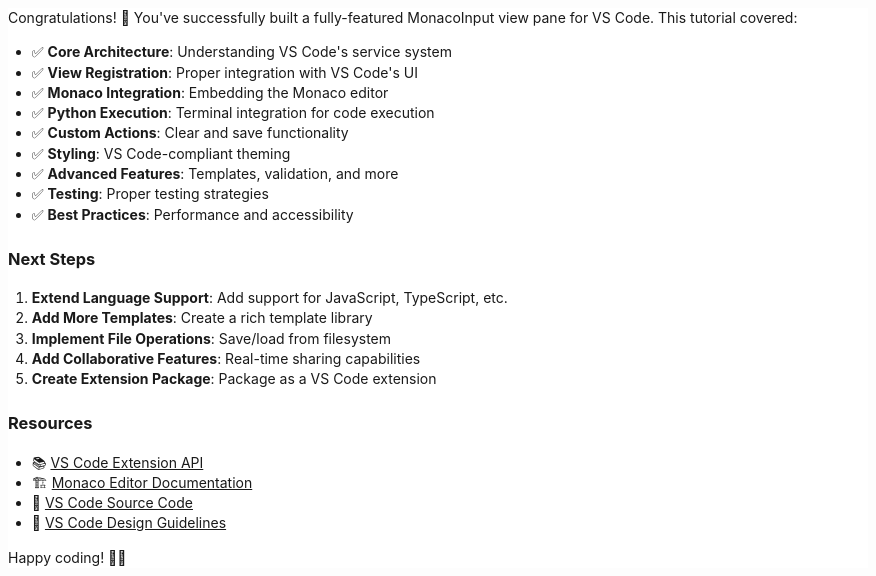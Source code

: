 Congratulations! 🎉 You've successfully built a fully-featured MonacoInput view pane for VS Code. This tutorial covered:

- ✅ **Core Architecture**: Understanding VS Code's service system
- ✅ **View Registration**: Proper integration with VS Code's UI
- ✅ **Monaco Integration**: Embedding the Monaco editor
- ✅ **Python Execution**: Terminal integration for code execution
- ✅ **Custom Actions**: Clear and save functionality
- ✅ **Styling**: VS Code-compliant theming
- ✅ **Advanced Features**: Templates, validation, and more
- ✅ **Testing**: Proper testing strategies
- ✅ **Best Practices**: Performance and accessibility

### Next Steps

1. **Extend Language Support**: Add support for JavaScript, TypeScript, etc.
2. **Add More Templates**: Create a rich template library
3. **Implement File Operations**: Save/load from filesystem
4. **Add Collaborative Features**: Real-time sharing capabilities
5. **Create Extension Package**: Package as a VS Code extension

### Resources

- 📚 [VS Code Extension API](https://code.visualstudio.com/api)
- 🏗️ [Monaco Editor Documentation](https://microsoft.github.io/monaco-editor/)
- 🔧 [VS Code Source Code](https://github.com/microsoft/vscode)
- 🎨 [VS Code Design Guidelines](https://code.visualstudio.com/api/ux-guidelines/overview)

Happy coding! 🚀✨
